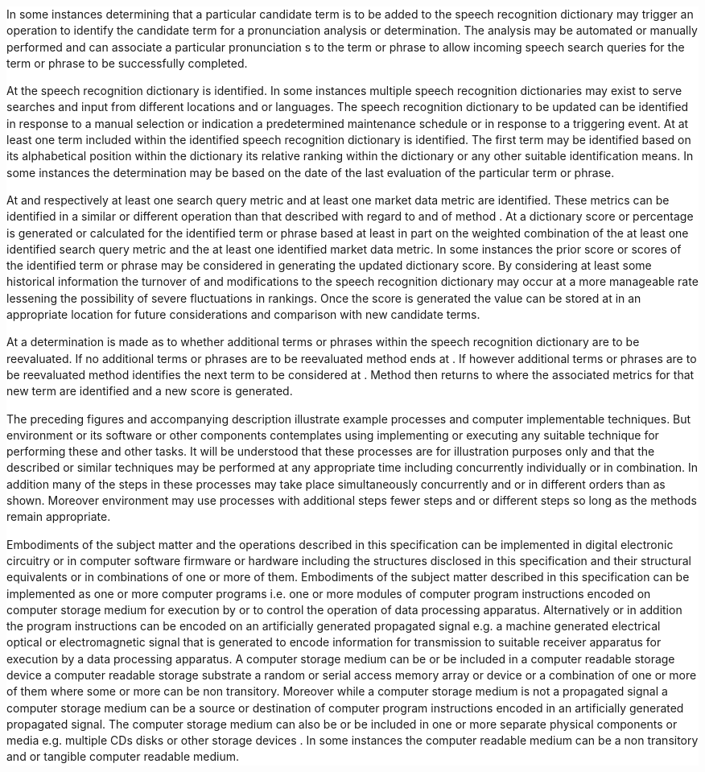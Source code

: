 In some instances determining that a particular candidate term is to be added to the speech recognition dictionary may trigger an operation to identify the candidate term for a pronunciation analysis or determination. The analysis may be automated or manually performed and can associate a particular pronunciation s to the term or phrase to allow incoming speech search queries for the term or phrase to be successfully completed.

At the speech recognition dictionary is identified. In some instances multiple speech recognition dictionaries may exist to serve searches and input from different locations and or languages. The speech recognition dictionary to be updated can be identified in response to a manual selection or indication a predetermined maintenance schedule or in response to a triggering event. At at least one term included within the identified speech recognition dictionary is identified. The first term may be identified based on its alphabetical position within the dictionary its relative ranking within the dictionary or any other suitable identification means. In some instances the determination may be based on the date of the last evaluation of the particular term or phrase.

At and respectively at least one search query metric and at least one market data metric are identified. These metrics can be identified in a similar or different operation than that described with regard to and of method . At a dictionary score or percentage is generated or calculated for the identified term or phrase based at least in part on the weighted combination of the at least one identified search query metric and the at least one identified market data metric. In some instances the prior score or scores of the identified term or phrase may be considered in generating the updated dictionary score. By considering at least some historical information the turnover of and modifications to the speech recognition dictionary may occur at a more manageable rate lessening the possibility of severe fluctuations in rankings. Once the score is generated the value can be stored at in an appropriate location for future considerations and comparison with new candidate terms.

At a determination is made as to whether additional terms or phrases within the speech recognition dictionary are to be reevaluated. If no additional terms or phrases are to be reevaluated method ends at . If however additional terms or phrases are to be reevaluated method identifies the next term to be considered at . Method then returns to where the associated metrics for that new term are identified and a new score is generated.

The preceding figures and accompanying description illustrate example processes and computer implementable techniques. But environment or its software or other components contemplates using implementing or executing any suitable technique for performing these and other tasks. It will be understood that these processes are for illustration purposes only and that the described or similar techniques may be performed at any appropriate time including concurrently individually or in combination. In addition many of the steps in these processes may take place simultaneously concurrently and or in different orders than as shown. Moreover environment may use processes with additional steps fewer steps and or different steps so long as the methods remain appropriate.

Embodiments of the subject matter and the operations described in this specification can be implemented in digital electronic circuitry or in computer software firmware or hardware including the structures disclosed in this specification and their structural equivalents or in combinations of one or more of them. Embodiments of the subject matter described in this specification can be implemented as one or more computer programs i.e. one or more modules of computer program instructions encoded on computer storage medium for execution by or to control the operation of data processing apparatus. Alternatively or in addition the program instructions can be encoded on an artificially generated propagated signal e.g. a machine generated electrical optical or electromagnetic signal that is generated to encode information for transmission to suitable receiver apparatus for execution by a data processing apparatus. A computer storage medium can be or be included in a computer readable storage device a computer readable storage substrate a random or serial access memory array or device or a combination of one or more of them where some or more can be non transitory. Moreover while a computer storage medium is not a propagated signal a computer storage medium can be a source or destination of computer program instructions encoded in an artificially generated propagated signal. The computer storage medium can also be or be included in one or more separate physical components or media e.g. multiple CDs disks or other storage devices . In some instances the computer readable medium can be a non transitory and or tangible computer readable medium.
